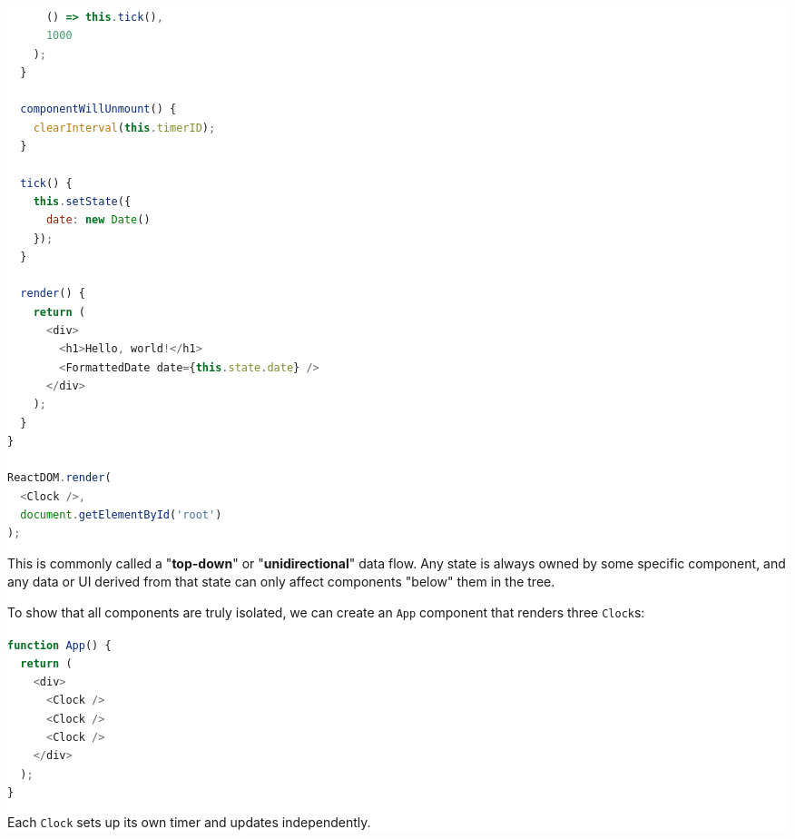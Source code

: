 ```js
      () => this.tick(),
      1000
    );
  }

  componentWillUnmount() {
    clearInterval(this.timerID);
  }

  tick() {
    this.setState({
      date: new Date()
    });
  }

  render() {
    return (
      <div>
        <h1>Hello, world!</h1>
        <FormattedDate date={this.state.date} />
      </div>
    );
  }
}

ReactDOM.render(
  <Clock />,
  document.getElementById('root')
);
```

This is commonly called a "**top-down**" or "**unidirectional**" data flow. Any state is always owned by some specific component, and any data or UI derived from that state can only affect components "below" them in the tree.

To show that all components are truly isolated, we can create an `App` component that renders three `Clock`s:

```js
function App() {
  return (
    <div>
      <Clock />
      <Clock />
      <Clock />
    </div>
  );
}
```

Each `Clock` sets up its own timer and updates independently.















